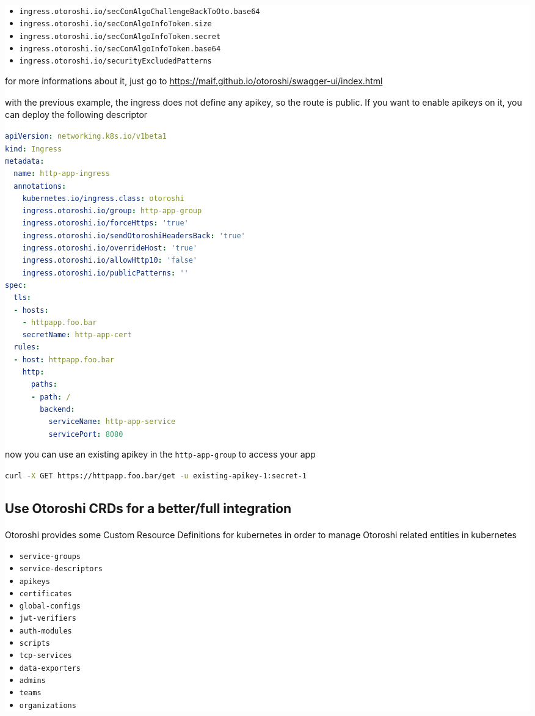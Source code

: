 - `ingress.otoroshi.io/secComAlgoChallengeBackToOto.base64`
- `ingress.otoroshi.io/secComAlgoInfoToken.size`
- `ingress.otoroshi.io/secComAlgoInfoToken.secret`
- `ingress.otoroshi.io/secComAlgoInfoToken.base64`
- `ingress.otoroshi.io/securityExcludedPatterns`

for more informations about it, just go to https://maif.github.io/otoroshi/swagger-ui/index.html

with the previous example, the ingress does not define any apikey, so the route is public. If you want to enable apikeys on it, you can deploy the following descriptor

```yaml
apiVersion: networking.k8s.io/v1beta1
kind: Ingress
metadata:
  name: http-app-ingress
  annotations:
    kubernetes.io/ingress.class: otoroshi
    ingress.otoroshi.io/group: http-app-group
    ingress.otoroshi.io/forceHttps: 'true'
    ingress.otoroshi.io/sendOtoroshiHeadersBack: 'true'
    ingress.otoroshi.io/overrideHost: 'true'
    ingress.otoroshi.io/allowHttp10: 'false'
    ingress.otoroshi.io/publicPatterns: ''
spec:
  tls:
  - hosts:
    - httpapp.foo.bar
    secretName: http-app-cert
  rules:
  - host: httpapp.foo.bar
    http:
      paths:
      - path: /
        backend:
          serviceName: http-app-service
          servicePort: 8080
```

now you can use an existing apikey in the `http-app-group` to access your app

```sh
curl -X GET https://httpapp.foo.bar/get -u existing-apikey-1:secret-1
```

## Use Otoroshi CRDs for a better/full integration

Otoroshi provides some Custom Resource Definitions for kubernetes in order to manage Otoroshi related entities in kubernetes

- `service-groups`
- `service-descriptors`
- `apikeys`
- `certificates`
- `global-configs`
- `jwt-verifiers`
- `auth-modules`
- `scripts`
- `tcp-services`
- `data-exporters`
- `admins`
- `teams`
- `organizations`
